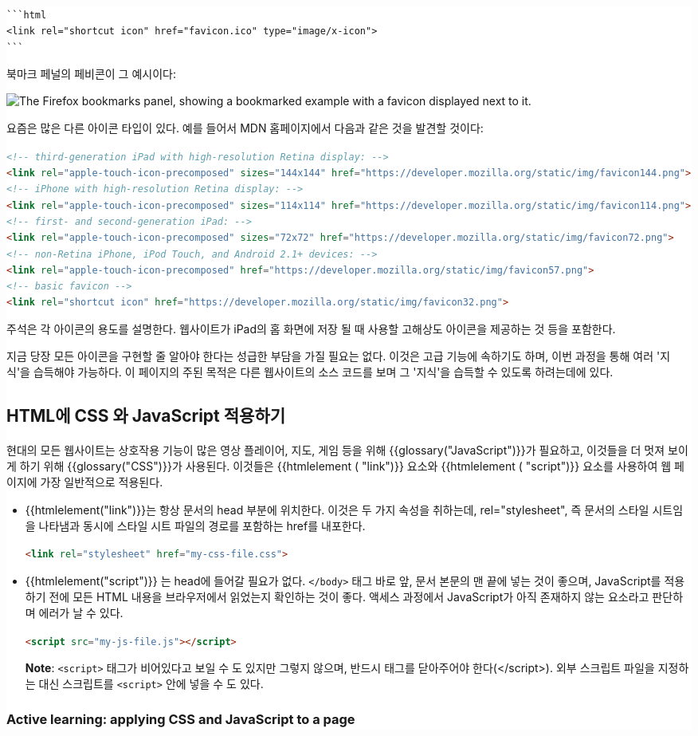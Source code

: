     ```html
    <link rel="shortcut icon" href="favicon.ico" type="image/x-icon">
    ```

북마크 페널의 페비콘이 그 예시이다:

![The Firefox bookmarks panel, showing a bookmarked example with a favicon displayed next to it.](https://mdn.mozillademos.org/files/12351/bookmark-favicon.png)

요즘은 많은 다른 아이콘 타입이 있다. 예를 들어서 MDN 홈페이지에서 다음과 같은 것을 발견할 것이다:

```html
<!-- third-generation iPad with high-resolution Retina display: -->
<link rel="apple-touch-icon-precomposed" sizes="144x144" href="https://developer.mozilla.org/static/img/favicon144.png">
<!-- iPhone with high-resolution Retina display: -->
<link rel="apple-touch-icon-precomposed" sizes="114x114" href="https://developer.mozilla.org/static/img/favicon114.png">
<!-- first- and second-generation iPad: -->
<link rel="apple-touch-icon-precomposed" sizes="72x72" href="https://developer.mozilla.org/static/img/favicon72.png">
<!-- non-Retina iPhone, iPod Touch, and Android 2.1+ devices: -->
<link rel="apple-touch-icon-precomposed" href="https://developer.mozilla.org/static/img/favicon57.png">
<!-- basic favicon -->
<link rel="shortcut icon" href="https://developer.mozilla.org/static/img/favicon32.png">
```

주석은 각 아이콘의 용도를 설명한다. 웹사이트가 iPad의 홈 화면에 저장 될 때 사용할 고해상도 아이콘을 제공하는 것 등을 포함한다.

지금 당장 모든 아이콘을 구현할 줄 알아야 한다는 성급한 부담을 가질 필요는 없다. 이것은 고급 기능에 속하기도 하며, 이번 과정을 통해 여러 '지식'을 습득해야 가능하다. 이 페이지의 주된 목적은 다른 웹사이트의 소스 코드를 보며 그 '지식'을 습득할 수 있도록 하려는데에 있다.

## HTML에 CSS 와 JavaScript 적용하기

현대의 모든 웹사이트는 상호작용 기능이 많은 영상 플레이어, 지도, 게임 등을 위해 {{glossary("JavaScript")}}가 필요하고, 이것들을 더 멋져 보이게 하기 위해 {{glossary("CSS")}}가 사용된다. 이것들은 {{htmlelement ( "link")}} 요소와 {{htmlelement ( "script")}} 요소를 사용하여 웹 페이지에 가장 일반적으로 적용된다.

- {{htmlelement("link")}}는 항상 문서의 head 부분에 위치한다. 이것은 두 가지 속성을 취하는데, rel="stylesheet", 즉 문서의 스타일 시트임을 나타냄과 동시에 스타일 시트 파일의 경로를 포함하는 href를 내포한다.

  ```html
  <link rel="stylesheet" href="my-css-file.css">
  ```

- {{htmlelement("script")}} 는 head에 들어갈 필요가 없다. `</body>` 태그 바로 앞, 문서 본문의 맨 끝에 넣는 것이 좋으며, JavaScript를 적용하기 전에 모든 HTML 내용을 브라우저에서 읽었는지 확인하는 것이 좋다. 액세스 과정에서 JavaScript가 아직 존재하지 않는 요소라고 판단하며 에러가 날 수 있다.

  ```html
  <script src="my-js-file.js"></script>
  ```

  **Note**: `<script>` 태그가 비어있다고 보일 수 도 있지만 그렇지 않으며, 반드시 태그를 닫아주어야 한다(\</script>). 외부 스크립트 파일을 지정하는 대신 스크립트를 `<script>` 안에 넣을 수 도 있다.

### Active learning: applying CSS and JavaScript to a page
